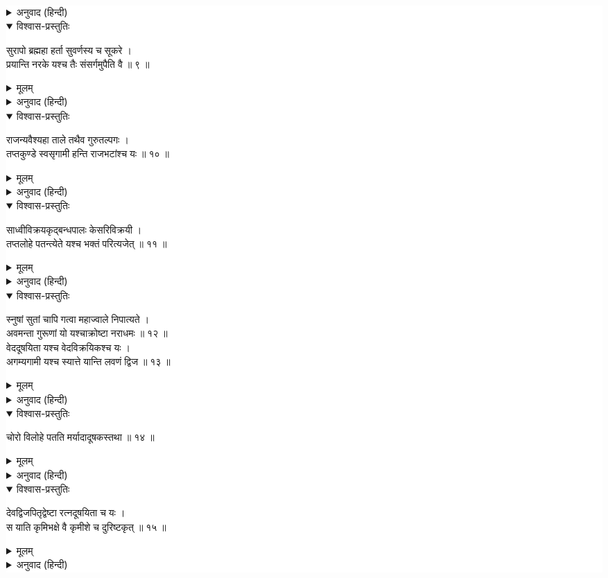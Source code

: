 <details><summary>अनुवाद (हिन्दी)</summary></details>

<details open><summary>विश्वास-प्रस्तुतिः</summary>

सुरापो ब्रह्महा हर्ता सुवर्णस्य च सूकरे ।  
प्रयान्ति नरके यश्च तैः संसर्गमुपैति वै ॥ ९ ॥
</details>

<details><summary>मूलम्</summary></details>

<details><summary>अनुवाद (हिन्दी)</summary></details>

<details open><summary>विश्वास-प्रस्तुतिः</summary>

राजन्यवैश्यहा ताले तथैव गुरुतल्पगः ।  
तप्तकुण्डे स्वसृगामी हन्ति राजभटांश्च यः ॥ १० ॥
</details>

<details><summary>मूलम्</summary></details>

<details><summary>अनुवाद (हिन्दी)</summary></details>

<details open><summary>विश्वास-प्रस्तुतिः</summary>

साध्वीविक्रयकृद‍्बन्धपालः केसरिविक्रयी ।  
तप्तलोहे पतन्त्येते यश्च भक्तं परित्यजेत् ॥ ११ ॥
</details>

<details><summary>मूलम्</summary></details>

<details><summary>अनुवाद (हिन्दी)</summary></details>

<details open><summary>विश्वास-प्रस्तुतिः</summary>

स्नुषां सुतां चापि गत्वा महाज्वाले निपात्यते ।  
अवमन्ता गुरूणां यो यश्चाक्रोष्टा नराधमः ॥ १२ ॥  
वेददूषयिता यश्च वेदविक्रयिकश्च यः ।  
अगम्यगामी यश्च स्यात्ते यान्ति लवणं द्विज ॥ १३ ॥
</details>

<details><summary>मूलम्</summary></details>

<details><summary>अनुवाद (हिन्दी)</summary></details>

<details open><summary>विश्वास-प्रस्तुतिः</summary>

चोरो विलोहे पतति मर्यादादूषकस्तथा ॥ १४ ॥
</details>

<details><summary>मूलम्</summary></details>

<details><summary>अनुवाद (हिन्दी)</summary></details>

<details open><summary>विश्वास-प्रस्तुतिः</summary>

देवद्विजपितृद्वेष्टा रत्नदूषयिता च यः ।  
स याति कृमिभक्षे वै कृमीशे च दुरिष्टकृत् ॥ १५ ॥
</details>

<details><summary>मूलम्</summary></details>

<details><summary>अनुवाद (हिन्दी)</summary></details>
